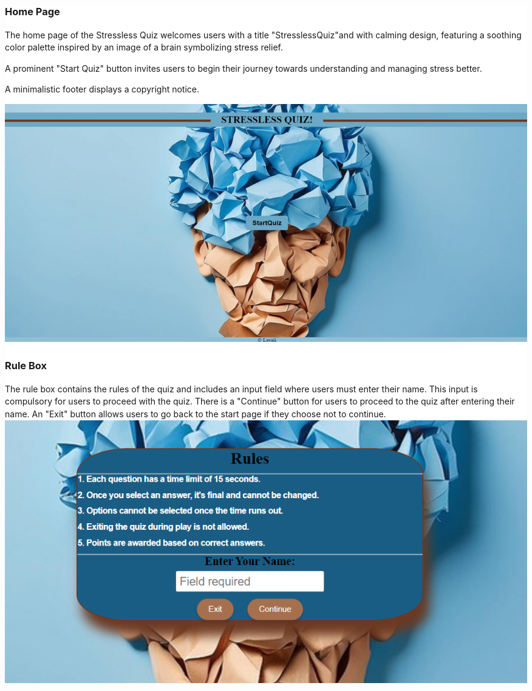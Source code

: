  ### Home Page
 The home page of the Stressless Quiz welcomes users with a title "StresslessQuiz"and with calming design, featuring a soothing color palette inspired by an image of a brain symbolizing stress relief.

 A prominent "Start Quiz" button invites users to begin their journey towards understanding and managing stress better.

 A minimalistic footer displays a copyright notice.

![Screenshot of Home Page](docs/readme_images/home.png)

### Rule Box
The rule box contains the rules of the quiz and includes an input field where users must enter their name. This input is compulsory for users to proceed with the quiz.
There is a "Continue" button for users to proceed to the quiz after entering their name.
An "Exit" button allows users to go back to the start page if they choose not to continue.
![Screenshot of Rulebox](docs/readme_images/rulebox.png)

